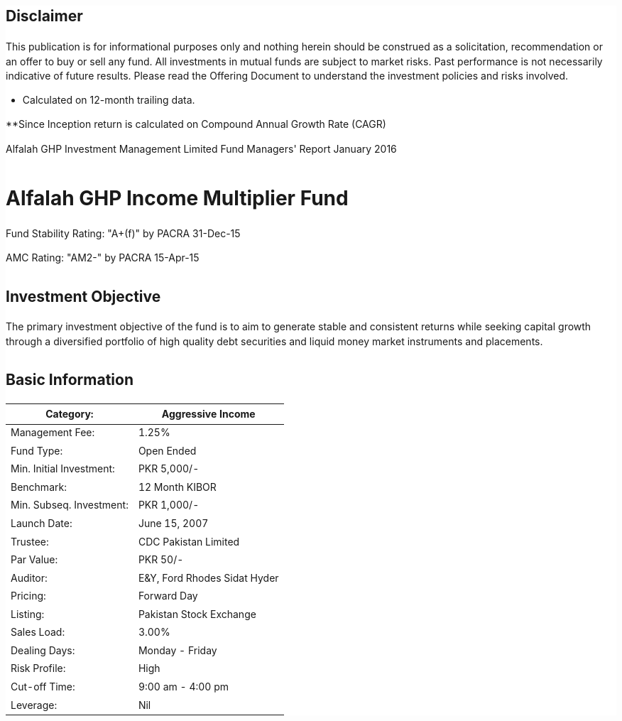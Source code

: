 ## Disclaimer

This publication is for informational purposes only and nothing herein should be construed as a solicitation, recommendation or an offer to buy or sell any fund. All investments in mutual funds are subject to market risks. Past performance is not necessarily indicative of future results. Please read the Offering Document to understand the investment policies and risks involved.

- Calculated on 12-month trailing data.

\*\*Since Inception return is calculated on Compound Annual Growth Rate (CAGR)

Alfalah GHP Investment Management Limited Fund Managers' Report January 2016

# Alfalah GHP Income Multiplier Fund

Fund Stability Rating: "A+(f)" by PACRA 31-Dec-15

AMC Rating: "AM2-" by PACRA 15-Apr-15

## Investment Objective

The primary investment objective of the fund is to aim to generate stable and consistent returns while seeking capital growth through a diversified portfolio of high quality debt securities and liquid money market instruments and placements.

## Basic Information

| Category:                | Aggressive Income            |
| ------------------------ | ---------------------------- |
| Management Fee:          | 1.25%                        |
| Fund Type:               | Open Ended                   |
| Min. Initial Investment: | PKR 5,000/-                  |
| Benchmark:               | 12 Month KIBOR               |
| Min. Subseq. Investment: | PKR 1,000/-                  |
| Launch Date:             | June 15, 2007                |
| Trustee:                 | CDC Pakistan Limited         |
| Par Value:               | PKR 50/-                     |
| Auditor:                 | E&Y, Ford Rhodes Sidat Hyder |
| Pricing:                 | Forward Day                  |
| Listing:                 | Pakistan Stock Exchange      |
| Sales Load:              | 3.00%                        |
| Dealing Days:            | Monday - Friday              |
| Risk Profile:            | High                         |
| Cut-off Time:            | 9:00 am - 4:00 pm            |
| Leverage:                | Nil                          |
